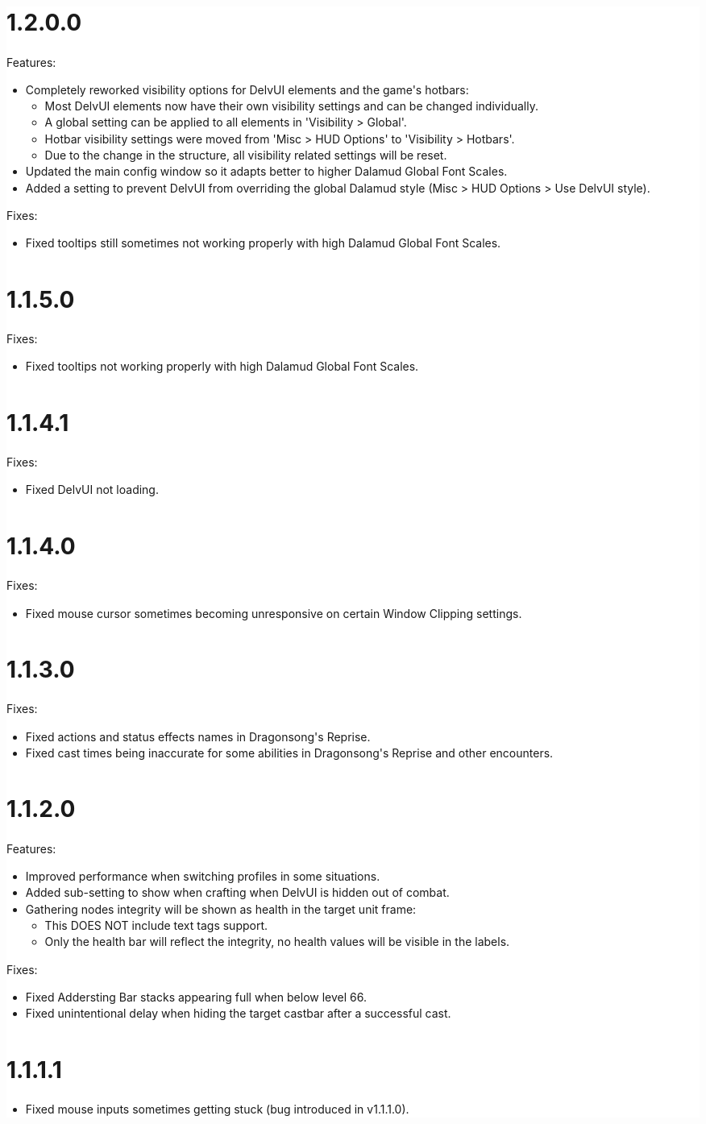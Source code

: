 # 1.2.0.0
Features:
- Completely reworked visibility options for DelvUI elements and the game's hotbars:
  * Most DelvUI elements now have their own visibility settings and can be changed individually.
  * A global setting can be applied to all elements in 'Visibility > Global'.
  * Hotbar visibility settings were moved from 'Misc > HUD Options' to 'Visibility > Hotbars'.
  * Due to the change in the structure, all visibility related settings will be reset.
- Updated the main config window so it adapts better to higher Dalamud Global Font Scales.
- Added a setting to prevent DelvUI from overriding the global Dalamud style (Misc > HUD Options > Use DelvUI style).

Fixes:
- Fixed tooltips still sometimes not working properly with high Dalamud Global Font Scales.

# 1.1.5.0
Fixes:
- Fixed tooltips not working properly with high Dalamud Global Font Scales.

# 1.1.4.1
Fixes:
- Fixed DelvUI not loading.

# 1.1.4.0
Fixes:
- Fixed mouse cursor sometimes becoming unresponsive on certain Window Clipping settings.

# 1.1.3.0
Fixes:
- Fixed actions and status effects names in Dragonsong's Reprise.
- Fixed cast times being inaccurate for some abilities in Dragonsong's Reprise and other encounters.

# 1.1.2.0
Features:
- Improved performance when switching profiles in some situations.
- Added sub-setting to show when crafting when DelvUI is hidden out of combat.
- Gathering nodes integrity will be shown as health in the target unit frame:
  * This DOES NOT include text tags support.
  * Only the health bar will reflect the integrity, no health values will be visible in the labels.

Fixes:
- Fixed Addersting Bar stacks appearing full when below level 66.
- Fixed unintentional delay when hiding the target castbar after a successful cast.

# 1.1.1.1
- Fixed mouse inputs sometimes getting stuck (bug introduced in v1.1.1.0).
